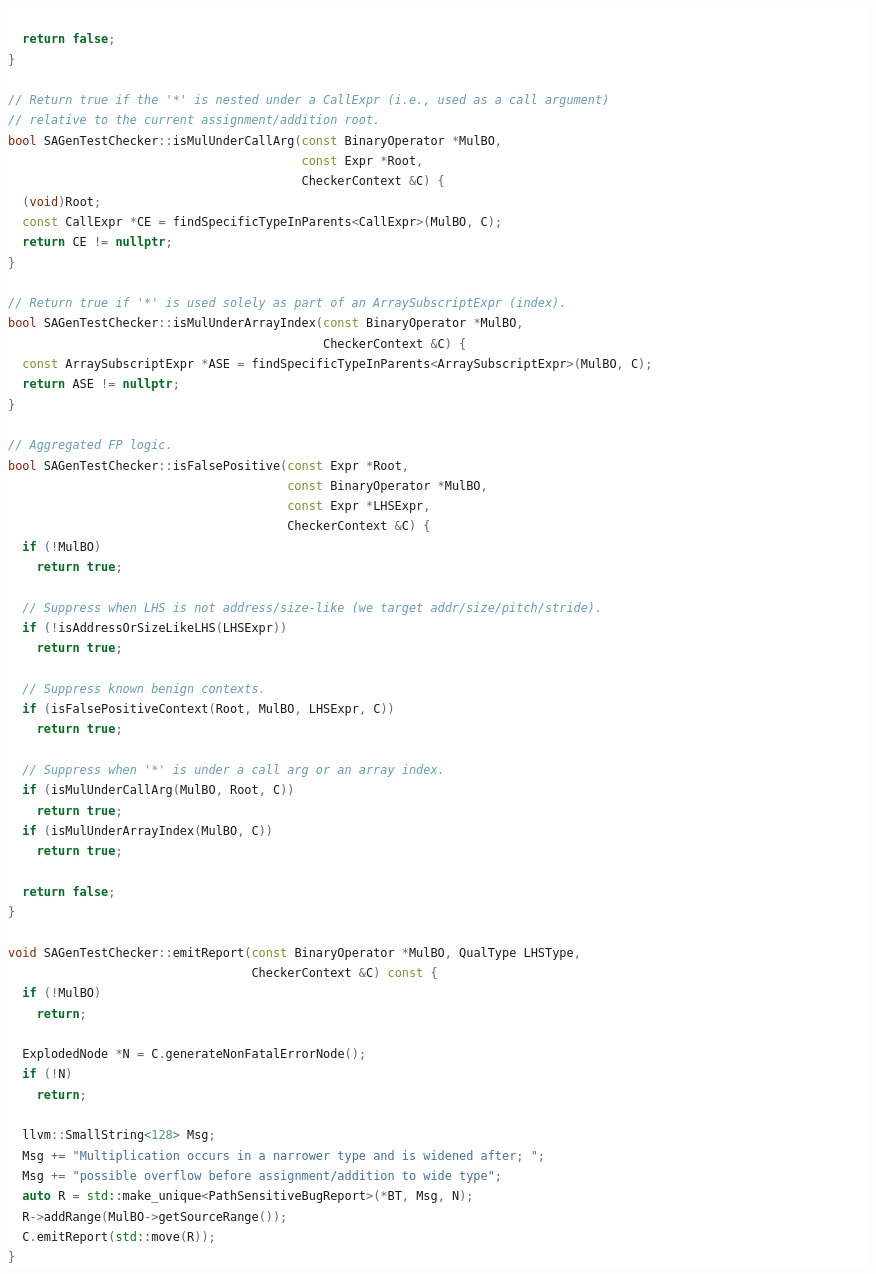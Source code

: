 ```cpp

  return false;
}

// Return true if the '*' is nested under a CallExpr (i.e., used as a call argument)
// relative to the current assignment/addition root.
bool SAGenTestChecker::isMulUnderCallArg(const BinaryOperator *MulBO,
                                         const Expr *Root,
                                         CheckerContext &C) {
  (void)Root;
  const CallExpr *CE = findSpecificTypeInParents<CallExpr>(MulBO, C);
  return CE != nullptr;
}

// Return true if '*' is used solely as part of an ArraySubscriptExpr (index).
bool SAGenTestChecker::isMulUnderArrayIndex(const BinaryOperator *MulBO,
                                            CheckerContext &C) {
  const ArraySubscriptExpr *ASE = findSpecificTypeInParents<ArraySubscriptExpr>(MulBO, C);
  return ASE != nullptr;
}

// Aggregated FP logic.
bool SAGenTestChecker::isFalsePositive(const Expr *Root,
                                       const BinaryOperator *MulBO,
                                       const Expr *LHSExpr,
                                       CheckerContext &C) {
  if (!MulBO)
    return true;

  // Suppress when LHS is not address/size-like (we target addr/size/pitch/stride).
  if (!isAddressOrSizeLikeLHS(LHSExpr))
    return true;

  // Suppress known benign contexts.
  if (isFalsePositiveContext(Root, MulBO, LHSExpr, C))
    return true;

  // Suppress when '*' is under a call arg or an array index.
  if (isMulUnderCallArg(MulBO, Root, C))
    return true;
  if (isMulUnderArrayIndex(MulBO, C))
    return true;

  return false;
}

void SAGenTestChecker::emitReport(const BinaryOperator *MulBO, QualType LHSType,
                                  CheckerContext &C) const {
  if (!MulBO)
    return;

  ExplodedNode *N = C.generateNonFatalErrorNode();
  if (!N)
    return;

  llvm::SmallString<128> Msg;
  Msg += "Multiplication occurs in a narrower type and is widened after; ";
  Msg += "possible overflow before assignment/addition to wide type";
  auto R = std::make_unique<PathSensitiveBugReport>(*BT, Msg, N);
  R->addRange(MulBO->getSourceRange());
  C.emitReport(std::move(R));
}

```
